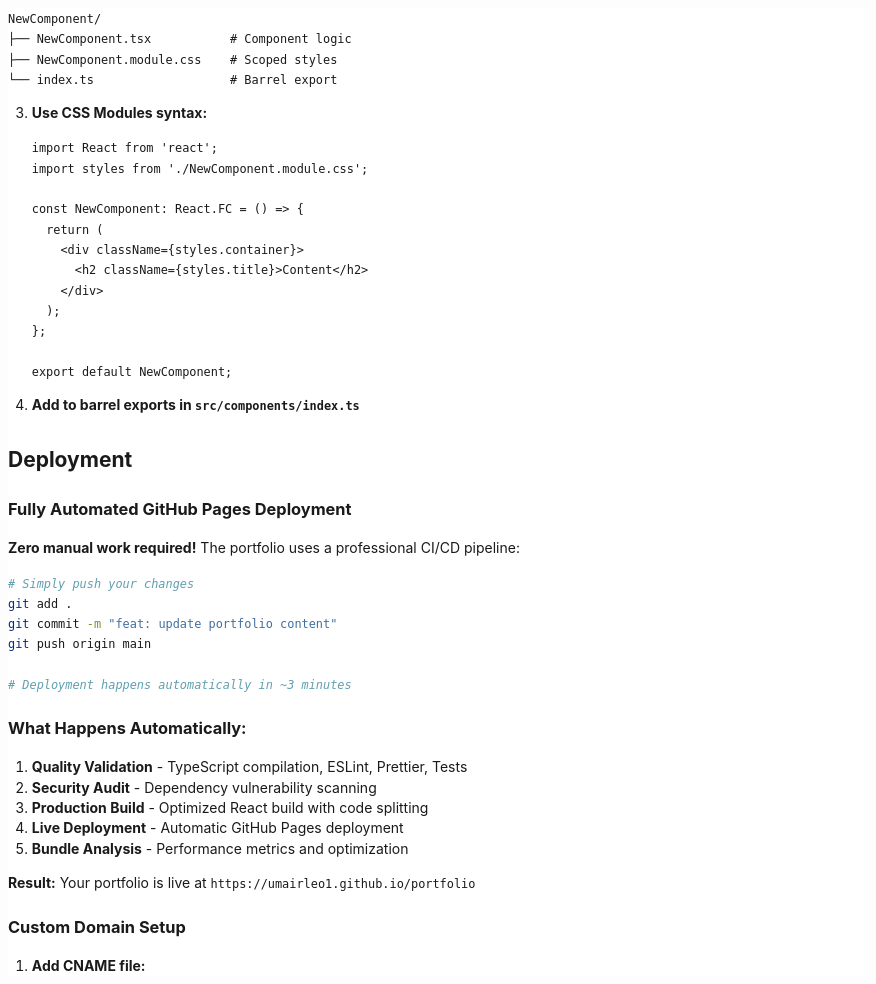    ```
   NewComponent/
   ├── NewComponent.tsx           # Component logic
   ├── NewComponent.module.css    # Scoped styles
   └── index.ts                   # Barrel export
   ```

3. **Use CSS Modules syntax:**

   ```tsx
   import React from 'react';
   import styles from './NewComponent.module.css';

   const NewComponent: React.FC = () => {
     return (
       <div className={styles.container}>
         <h2 className={styles.title}>Content</h2>
       </div>
     );
   };

   export default NewComponent;
   ```

4. **Add to barrel exports in `src/components/index.ts`**

## Deployment

### Fully Automated GitHub Pages Deployment

**Zero manual work required!** The portfolio uses a professional CI/CD pipeline:

```bash
# Simply push your changes
git add .
git commit -m "feat: update portfolio content"
git push origin main

# Deployment happens automatically in ~3 minutes
```

### What Happens Automatically:

1. **Quality Validation** - TypeScript compilation, ESLint, Prettier, Tests
2. **Security Audit** - Dependency vulnerability scanning
3. **Production Build** - Optimized React build with code splitting
4. **Live Deployment** - Automatic GitHub Pages deployment
5. **Bundle Analysis** - Performance metrics and optimization

**Result:** Your portfolio is live at `https://umairleo1.github.io/portfolio`

### Custom Domain Setup

1. **Add CNAME file:**
